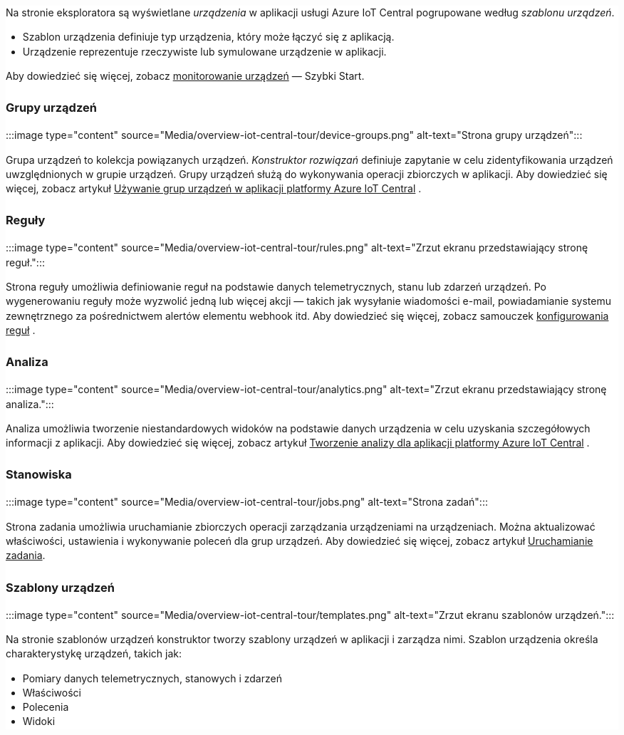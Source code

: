 Na stronie eksploratora są wyświetlane _urządzenia_ w aplikacji usługi Azure IoT Central pogrupowane według _szablonu urządzeń_. 

* Szablon urządzenia definiuje typ urządzenia, który może łączyć się z aplikacją.
* Urządzenie reprezentuje rzeczywiste lub symulowane urządzenie w aplikacji.

Aby dowiedzieć się więcej, zobacz [monitorowanie urządzeń](./quick-monitor-devices.md) — Szybki Start. 

### <a name="device-groups"></a>Grupy urządzeń

:::image type="content" source="Media/overview-iot-central-tour/device-groups.png" alt-text="Strona grupy urządzeń":::

Grupa urządzeń to kolekcja powiązanych urządzeń. *Konstruktor rozwiązań* definiuje zapytanie w celu zidentyfikowania urządzeń uwzględnionych w grupie urządzeń. Grupy urządzeń służą do wykonywania operacji zbiorczych w aplikacji. Aby dowiedzieć się więcej, zobacz artykuł [Używanie grup urządzeń w aplikacji platformy Azure IoT Central](tutorial-use-device-groups.md) .

### <a name="rules"></a>Reguły
:::image type="content" source="Media/overview-iot-central-tour/rules.png" alt-text="Zrzut ekranu przedstawiający stronę reguł.":::

Strona reguły umożliwia definiowanie reguł na podstawie danych telemetrycznych, stanu lub zdarzeń urządzeń. Po wygenerowaniu reguły może wyzwolić jedną lub więcej akcji — takich jak wysyłanie wiadomości e-mail, powiadamianie systemu zewnętrznego za pośrednictwem alertów elementu webhook itd. Aby dowiedzieć się więcej, zobacz samouczek [konfigurowania reguł](tutorial-create-telemetry-rules.md) . 

### <a name="analytics"></a>Analiza

:::image type="content" source="Media/overview-iot-central-tour/analytics.png" alt-text="Zrzut ekranu przedstawiający stronę analiza.":::

Analiza umożliwia tworzenie niestandardowych widoków na podstawie danych urządzenia w celu uzyskania szczegółowych informacji z aplikacji. Aby dowiedzieć się więcej, zobacz artykuł [Tworzenie analizy dla aplikacji platformy Azure IoT Central](howto-create-analytics.md) .

### <a name="jobs"></a>Stanowiska

:::image type="content" source="Media/overview-iot-central-tour/jobs.png" alt-text="Strona zadań":::

Strona zadania umożliwia uruchamianie zbiorczych operacji zarządzania urządzeniami na urządzeniach. Można aktualizować właściwości, ustawienia i wykonywanie poleceń dla grup urządzeń. Aby dowiedzieć się więcej, zobacz artykuł [Uruchamianie zadania](howto-run-a-job.md).

### <a name="device-templates"></a>Szablony urządzeń

:::image type="content" source="Media/overview-iot-central-tour/templates.png" alt-text="Zrzut ekranu szablonów urządzeń.":::

Na stronie szablonów urządzeń konstruktor tworzy szablony urządzeń w aplikacji i zarządza nimi. Szablon urządzenia określa charakterystykę urządzeń, takich jak:

* Pomiary danych telemetrycznych, stanowych i zdarzeń
* Właściwości
* Polecenia
* Widoki
